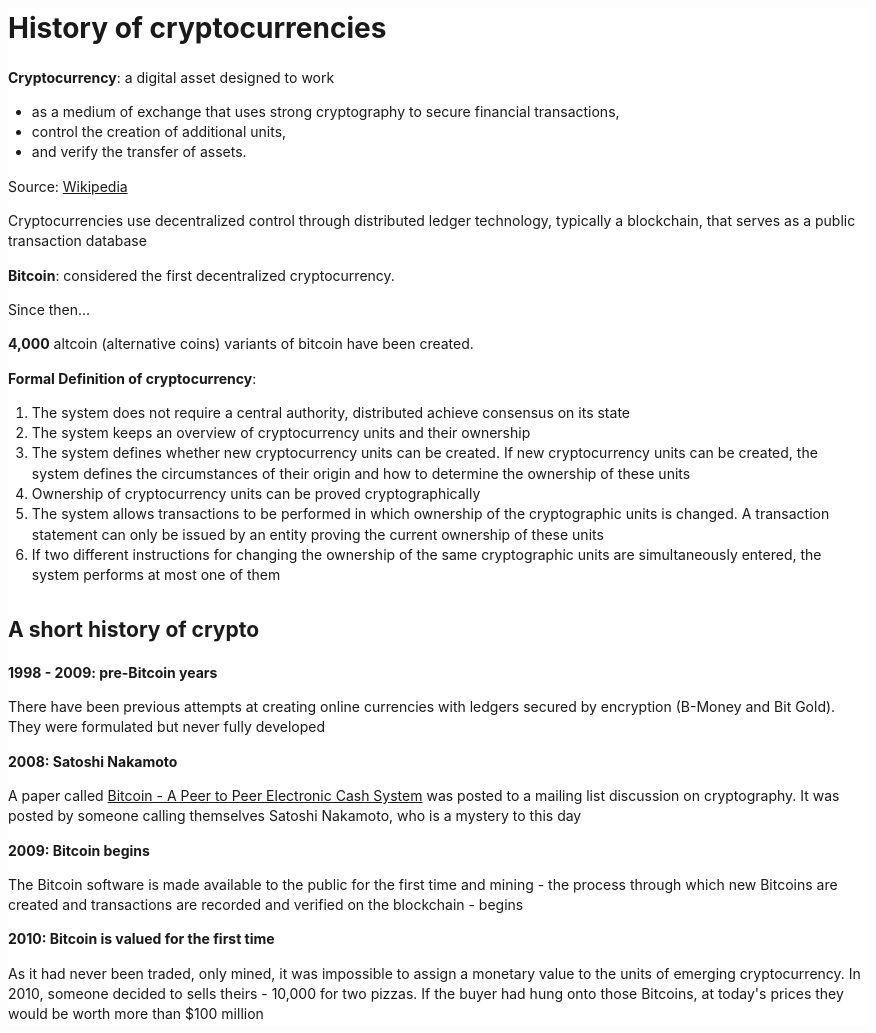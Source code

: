 # History of cryptocurrencies

**Cryptocurrency**: a digital asset designed to work 

- as a medium of exchange that uses strong cryptography to secure financial transactions, 
- control the creation of additional units, 
- and verify the transfer of assets. 

Source: [Wikipedia](https://en.wikipedia.org/wiki/Cryptocurrency)

Cryptocurrencies use decentralized control through distributed ledger technology, typically a blockchain, that serves as a public transaction database

**Bitcoin**: considered the first decentralized cryptocurrency.

Since then...

**4,000** altcoin (alternative coins) variants of bitcoin have been created. 

**Formal Definition of cryptocurrency**:

1. The system does not require a central authority, distributed achieve consensus on its state
2. The system keeps an overview of cryptocurrency units and their ownership
3. The system defines whether new cryptocurrency units can be created. If new cryptocurrency units can be created, the system defines the circumstances of their origin and how to determine the ownership of these units
4. Ownership of cryptocurrency units can be proved cryptographically
5. The system allows transactions to be performed in which ownership of the cryptographic units is changed. A transaction statement can only be issued by an entity proving the current ownership of these units
6. If two different instructions for changing the ownership of the same cryptographic units are simultaneously entered, the system performs at most one of them

## A short history of crypto

**1998 - 2009: pre-Bitcoin years**

There have been previous attempts at creating online currencies with ledgers secured by encryption (B-Money and Bit Gold). They were formulated but never fully developed

**2008: Satoshi Nakamoto**

A paper called [Bitcoin - A Peer to Peer Electronic Cash System](https://bitcoin.org/bitcoin.pdf) was posted to a mailing list discussion on cryptography. It was posted by someone calling themselves Satoshi Nakamoto, who is a mystery to this day

**2009: Bitcoin begins**

The Bitcoin software is made available to the public for the first time and mining - the process through which new Bitcoins are created and transactions are recorded and verified on the blockchain - begins

**2010: Bitcoin is valued for the first time**

As it had never been traded, only mined, it was impossible to assign a monetary value to the units of emerging cryptocurrency. In 2010, someone decided to sells theirs - 10,000 for two pizzas. If the buyer had hung onto those Bitcoins, at today's prices they would be worth more than $100 million
